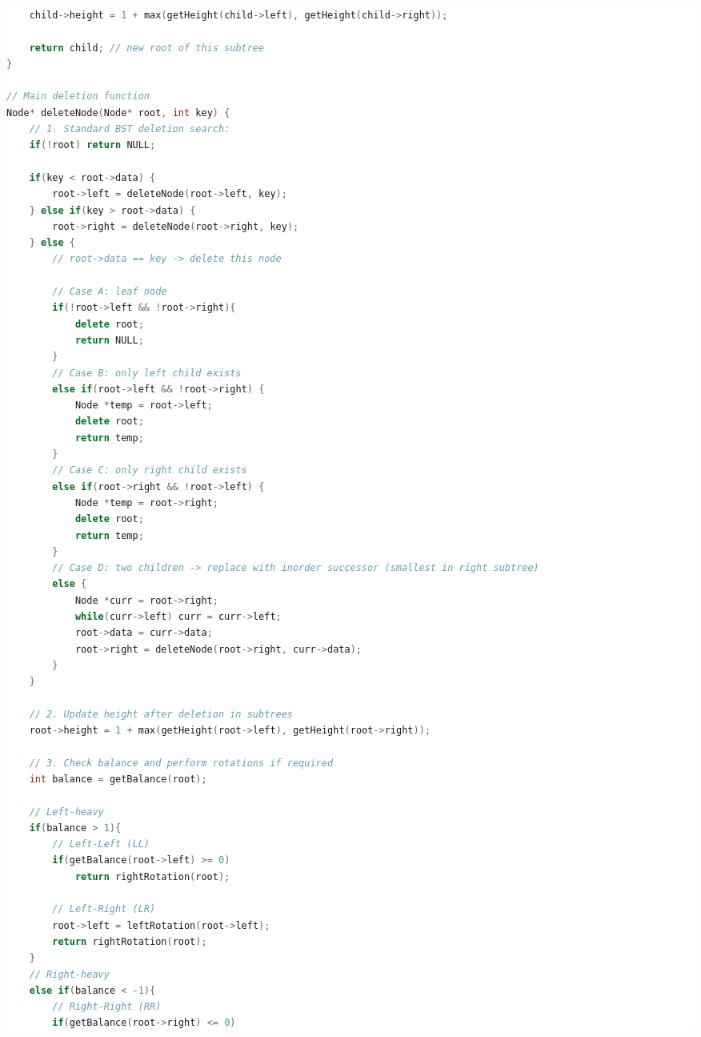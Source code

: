 ```cpp
    child->height = 1 + max(getHeight(child->left), getHeight(child->right));

    return child; // new root of this subtree
}

// Main deletion function
Node* deleteNode(Node* root, int key) {
    // 1. Standard BST deletion search:
    if(!root) return NULL;

    if(key < root->data) {
        root->left = deleteNode(root->left, key);
    } else if(key > root->data) {
        root->right = deleteNode(root->right, key);
    } else {
        // root->data == key -> delete this node

        // Case A: leaf node
        if(!root->left && !root->right){
            delete root;
            return NULL;
        }
        // Case B: only left child exists
        else if(root->left && !root->right) {
            Node *temp = root->left;
            delete root;
            return temp;
        }
        // Case C: only right child exists
        else if(root->right && !root->left) {
            Node *temp = root->right;
            delete root;
            return temp;
        }
        // Case D: two children -> replace with inorder successor (smallest in right subtree)
        else {
            Node *curr = root->right;
            while(curr->left) curr = curr->left;
            root->data = curr->data;
            root->right = deleteNode(root->right, curr->data);
        }
    }

    // 2. Update height after deletion in subtrees
    root->height = 1 + max(getHeight(root->left), getHeight(root->right));

    // 3. Check balance and perform rotations if required
    int balance = getBalance(root);

    // Left-heavy
    if(balance > 1){
        // Left-Left (LL)
        if(getBalance(root->left) >= 0)
            return rightRotation(root);

        // Left-Right (LR)
        root->left = leftRotation(root->left);
        return rightRotation(root);
    }
    // Right-heavy
    else if(balance < -1){
        // Right-Right (RR)
        if(getBalance(root->right) <= 0)
```